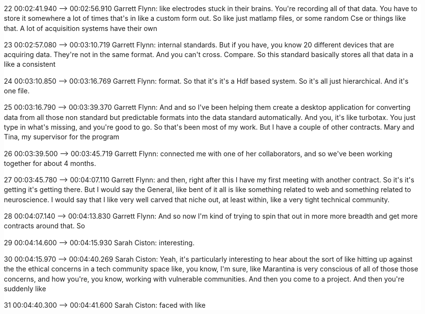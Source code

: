 22
00:02:41.940 --> 00:02:56.910
Garrett Flynn: like electrodes stuck in their brains. You're recording all of that data. You have to store it somewhere a lot of times that's in like a custom form out. So like just matlamp files, or some random Cse or things like that. A lot of acquisition systems have their own

23
00:02:57.080 --> 00:03:10.719
Garrett Flynn: internal standards. But if you have, you know 20 different devices that are acquiring data. They're not in the same format. And you can't cross. Compare. So this standard basically stores all that data in a like a consistent

24
00:03:10.850 --> 00:03:16.769
Garrett Flynn: format. So that it's it's a Hdf based system. So it's all just hierarchical. And it's one file.

25
00:03:16.790 --> 00:03:39.370
Garrett Flynn: And and so I've been helping them create a desktop application for converting data from all those non standard but predictable formats into the data standard automatically. And you, it's like turbotax. You just type in what's missing, and you're good to go. So that's been most of my work. But I have a couple of other contracts. Mary and Tina, my supervisor for the program

26
00:03:39.500 --> 00:03:45.719
Garrett Flynn: connected me with one of her collaborators, and so we've been working together for about 4 months.

27
00:03:45.780 --> 00:04:07.110
Garrett Flynn: and then, right after this I have my first meeting with another contract. So it's it's getting it's getting there. But I would say the General, like bent of it all is like something related to web and something related to neuroscience. I would say that I like very well carved that niche out, at least within, like a very tight technical community.

28
00:04:07.140 --> 00:04:13.830
Garrett Flynn: And so now I'm kind of trying to spin that out in more more breadth and get more contracts around that. So

29
00:04:14.600 --> 00:04:15.930
Sarah Ciston: interesting.

30
00:04:15.970 --> 00:04:40.269
Sarah Ciston: Yeah, it's particularly interesting to hear about the sort of like hitting up against the the ethical concerns in a tech community space like, you know, I'm sure, like Marantina is very conscious of all of those those concerns, and how you're, you know, working with vulnerable communities. And then you come to a project. And then you're suddenly like

31
00:04:40.300 --> 00:04:41.600
Sarah Ciston: faced with like
